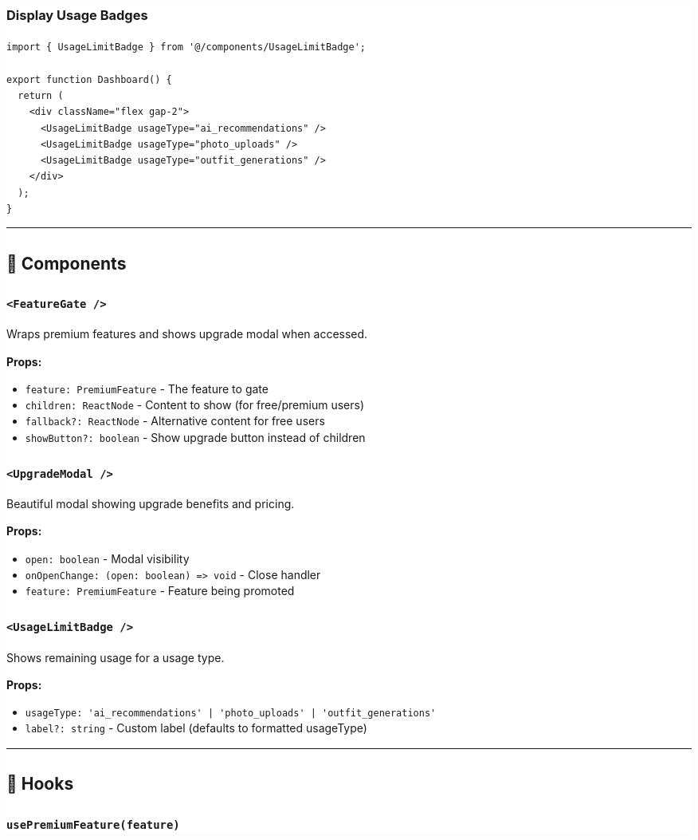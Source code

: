 ### Display Usage Badges

```tsx
import { UsageLimitBadge } from '@/components/UsageLimitBadge';

export function Dashboard() {
  return (
    <div className="flex gap-2">
      <UsageLimitBadge usageType="ai_recommendations" />
      <UsageLimitBadge usageType="photo_uploads" />
      <UsageLimitBadge usageType="outfit_generations" />
    </div>
  );
}
```

---

## 🧩 Components

### `<FeatureGate />`

Wraps premium features and shows upgrade modal when accessed.

**Props:**
- `feature: PremiumFeature` - The feature to gate
- `children: ReactNode` - Content to show (for free/premium users)
- `fallback?: ReactNode` - Alternative content for free users
- `showButton?: boolean` - Show upgrade button instead of children

### `<UpgradeModal />`

Beautiful modal showing upgrade benefits and pricing.

**Props:**
- `open: boolean` - Modal visibility
- `onOpenChange: (open: boolean) => void` - Close handler
- `feature: PremiumFeature` - Feature being promoted

### `<UsageLimitBadge />`

Shows remaining usage for a usage type.

**Props:**
- `usageType: 'ai_recommendations' | 'photo_uploads' | 'outfit_generations'`
- `label?: string` - Custom label (defaults to formatted usageType)

---

## 🎣 Hooks

### `usePremiumFeature(feature)`
